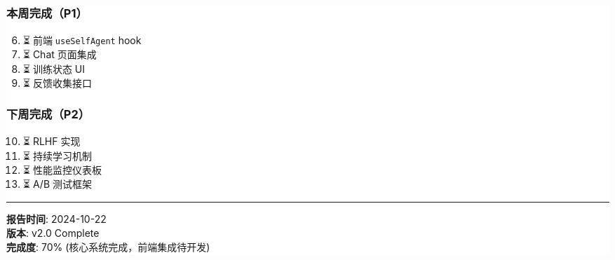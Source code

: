 ### 本周完成（P1）

6. ⏳ 前端 `useSelfAgent` hook
7. ⏳ Chat 页面集成
8. ⏳ 训练状态 UI
9. ⏳ 反馈收集接口

### 下周完成（P2）

10. ⏳ RLHF 实现
11. ⏳ 持续学习机制
12. ⏳ 性能监控仪表板
13. ⏳ A/B 测试框架

---

**报告时间**: 2024-10-22  
**版本**: v2.0 Complete  
**完成度**: 70% (核心系统完成，前端集成待开发)
